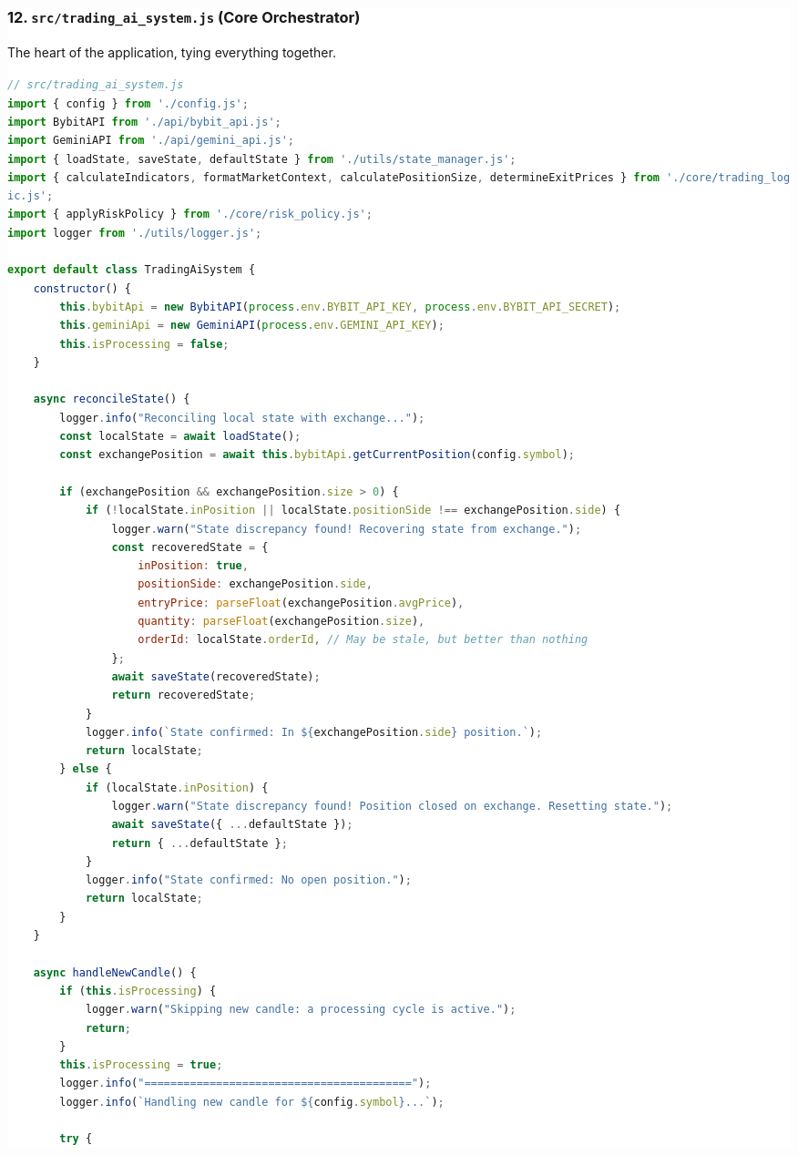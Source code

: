 ### 12. `src/trading_ai_system.js` (Core Orchestrator)

The heart of the application, tying everything together.

```javascript
// src/trading_ai_system.js
import { config } from './config.js';
import BybitAPI from './api/bybit_api.js';
import GeminiAPI from './api/gemini_api.js';
import { loadState, saveState, defaultState } from './utils/state_manager.js';
import { calculateIndicators, formatMarketContext, calculatePositionSize, determineExitPrices } from './core/trading_logic.js';
import { applyRiskPolicy } from './core/risk_policy.js';
import logger from './utils/logger.js';

export default class TradingAiSystem {
    constructor() {
        this.bybitApi = new BybitAPI(process.env.BYBIT_API_KEY, process.env.BYBIT_API_SECRET);
        this.geminiApi = new GeminiAPI(process.env.GEMINI_API_KEY);
        this.isProcessing = false;
    }

    async reconcileState() {
        logger.info("Reconciling local state with exchange...");
        const localState = await loadState();
        const exchangePosition = await this.bybitApi.getCurrentPosition(config.symbol);

        if (exchangePosition && exchangePosition.size > 0) {
            if (!localState.inPosition || localState.positionSide !== exchangePosition.side) {
                logger.warn("State discrepancy found! Recovering state from exchange.");
                const recoveredState = {
                    inPosition: true,
                    positionSide: exchangePosition.side,
                    entryPrice: parseFloat(exchangePosition.avgPrice),
                    quantity: parseFloat(exchangePosition.size),
                    orderId: localState.orderId, // May be stale, but better than nothing
                };
                await saveState(recoveredState);
                return recoveredState;
            }
            logger.info(`State confirmed: In ${exchangePosition.side} position.`);
            return localState;
        } else {
            if (localState.inPosition) {
                logger.warn("State discrepancy found! Position closed on exchange. Resetting state.");
                await saveState({ ...defaultState });
                return { ...defaultState };
            }
            logger.info("State confirmed: No open position.");
            return localState;
        }
    }

    async handleNewCandle() {
        if (this.isProcessing) {
            logger.warn("Skipping new candle: a processing cycle is active.");
            return;
        }
        this.isProcessing = true;
        logger.info("=========================================");
        logger.info(`Handling new candle for ${config.symbol}...`);

        try {
```